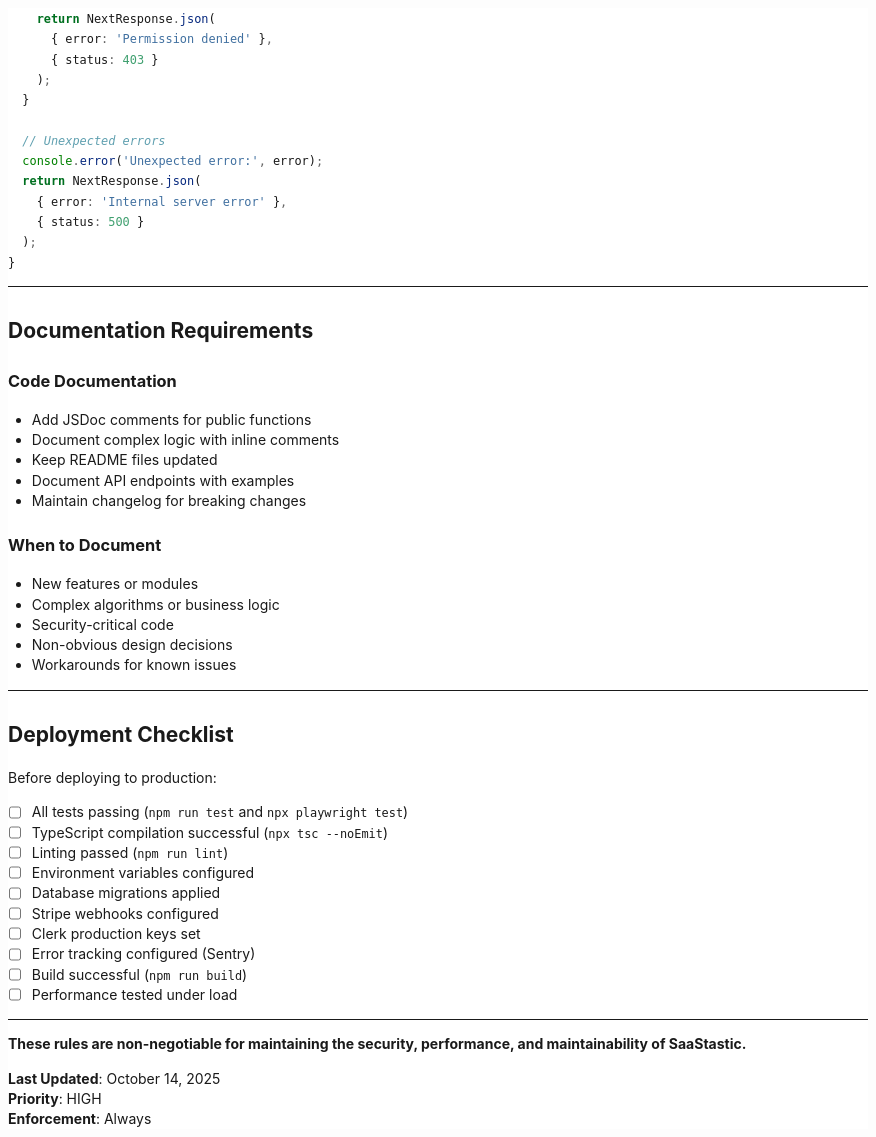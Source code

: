 ```typescript
    return NextResponse.json(
      { error: 'Permission denied' },
      { status: 403 }
    );
  }
  
  // Unexpected errors
  console.error('Unexpected error:', error);
  return NextResponse.json(
    { error: 'Internal server error' },
    { status: 500 }
  );
}
```

---

## Documentation Requirements

### Code Documentation
- Add JSDoc comments for public functions
- Document complex logic with inline comments
- Keep README files updated
- Document API endpoints with examples
- Maintain changelog for breaking changes

### When to Document
- New features or modules
- Complex algorithms or business logic
- Security-critical code
- Non-obvious design decisions
- Workarounds for known issues

---

## Deployment Checklist

Before deploying to production:

- [ ] All tests passing (`npm run test` and `npx playwright test`)
- [ ] TypeScript compilation successful (`npx tsc --noEmit`)
- [ ] Linting passed (`npm run lint`)
- [ ] Environment variables configured
- [ ] Database migrations applied
- [ ] Stripe webhooks configured
- [ ] Clerk production keys set
- [ ] Error tracking configured (Sentry)
- [ ] Build successful (`npm run build`)
- [ ] Performance tested under load

---

**These rules are non-negotiable for maintaining the security, performance, and maintainability of SaaStastic.**

**Last Updated**: October 14, 2025  
**Priority**: HIGH  
**Enforcement**: Always
